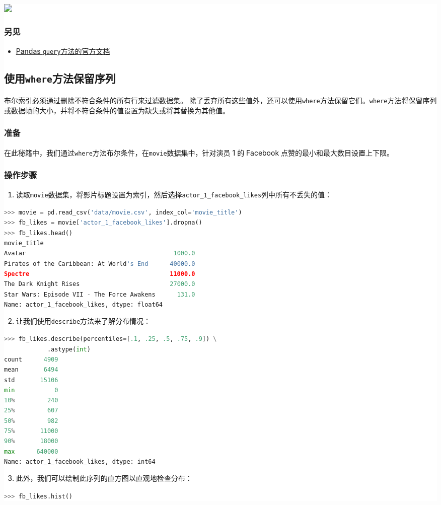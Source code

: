 ![](img/00087.jpeg)

### 另见

*   [Pandas `query`方法的官方文档](http://pandas.pydata.org/pandas-docs/stable/indexing.html#indexing-query)

## 使用`where`方法保留序列

布尔索引必须通过删除不符合条件的所有行来过滤数据集。 除了丢弃所有这些值外，还可以使用`where`方法保留它们。`where`方法将保留序列或数据帧的大小，并将不符合条件的值设置为缺失或将其替换为其他值。

### 准备

在此秘籍中，我们通过`where`方法布尔条件，在`movie`数据集中，针对演员 1 的 Facebook 点赞的最小和最大数目设置上下限。

### 操作步骤

1.  读取`movie`数据集，将影片标题设置为索引，然后选择`actor_1_facebook_likes`列中所有不丢失的值：

```py
>>> movie = pd.read_csv('data/movie.csv', index_col='movie_title')
>>> fb_likes = movie['actor_1_facebook_likes'].dropna()
>>> fb_likes.head()
movie_title
Avatar                                         1000.0
Pirates of the Caribbean: At World's End      40000.0
Spectre                                       11000.0
The Dark Knight Rises                         27000.0
Star Wars: Episode VII - The Force Awakens      131.0
Name: actor_1_facebook_likes, dtype: float64
```

2.  让我们使用`describe`方法来了解分布情况：

```py
>>> fb_likes.describe(percentiles=[.1, .25, .5, .75, .9]) \
            .astype(int)
count      4909
mean       6494
std       15106
min           0
10%         240
25%         607
50%         982
75%       11000
90%       18000
max      640000
Name: actor_1_facebook_likes, dtype: int64
```

3.  此外，我们可以绘制此序列的直方图以直观地检查分布：

```py
>>> fb_likes.hist()
```
